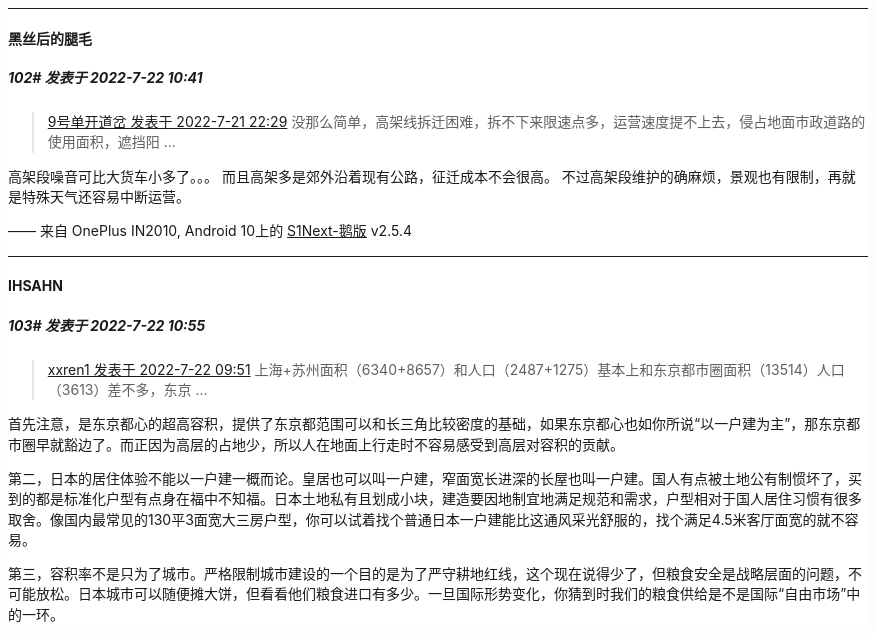 *****

####  黑丝后的腿毛  
##### 102#       发表于 2022-7-22 10:41

<blockquote><a href="httphttps://bbs.saraba1st.com/2b/forum.php?mod=redirect&amp;goto=findpost&amp;pid=56741438&amp;ptid=2082449" target="_blank">9号单开道岔 发表于 2022-7-21 22:29</a>
没那么简单，高架线拆迁困难，拆不下来限速点多，运营速度提不上去，侵占地面市政道路的使用面积，遮挡阳 ...</blockquote>
高架段噪音可比大货车小多了。。。
而且高架多是郊外沿着现有公路，征迁成本不会很高。
不过高架段维护的确麻烦，景观也有限制，再就是特殊天气还容易中断运营。

—— 来自 OnePlus IN2010, Android 10上的 [S1Next-鹅版](https://github.com/ykrank/S1-Next/releases) v2.5.4



*****

####  IHSAHN  
##### 103#       发表于 2022-7-22 10:55

<blockquote><a href="httphttps://bbs.saraba1st.com/2b/forum.php?mod=redirect&amp;goto=findpost&amp;pid=56745086&amp;ptid=2082449" target="_blank">xxren1 发表于 2022-7-22 09:51</a>
上海+苏州面积（6340+8657）和人口（2487+1275）基本上和东京都市圈面积（13514）人口（3613）差不多，东京 ...</blockquote>
首先注意，是东京都心的超高容积，提供了东京都范围可以和长三角比较密度的基础，如果东京都心也如你所说“以一户建为主”，那东京都市圈早就豁边了。而正因为高层的占地少，所以人在地面上行走时不容易感受到高层对容积的贡献。

第二，日本的居住体验不能以一户建一概而论。皇居也可以叫一户建，窄面宽长进深的长屋也叫一户建。国人有点被土地公有制惯坏了，买到的都是标准化户型有点身在福中不知福。日本土地私有且划成小块，建造要因地制宜地满足规范和需求，户型相对于国人居住习惯有很多取舍。像国内最常见的130平3面宽大三房户型，你可以试着找个普通日本一户建能比这通风采光舒服的，找个满足4.5米客厅面宽的就不容易。

第三，容积率不是只为了城市。严格限制城市建设的一个目的是为了严守耕地红线，这个现在说得少了，但粮食安全是战略层面的问题，不可能放松。日本城市可以随便摊大饼，但看看他们粮食进口有多少。一旦国际形势变化，你猜到时我们的粮食供给是不是国际“自由市场”中的一环。

